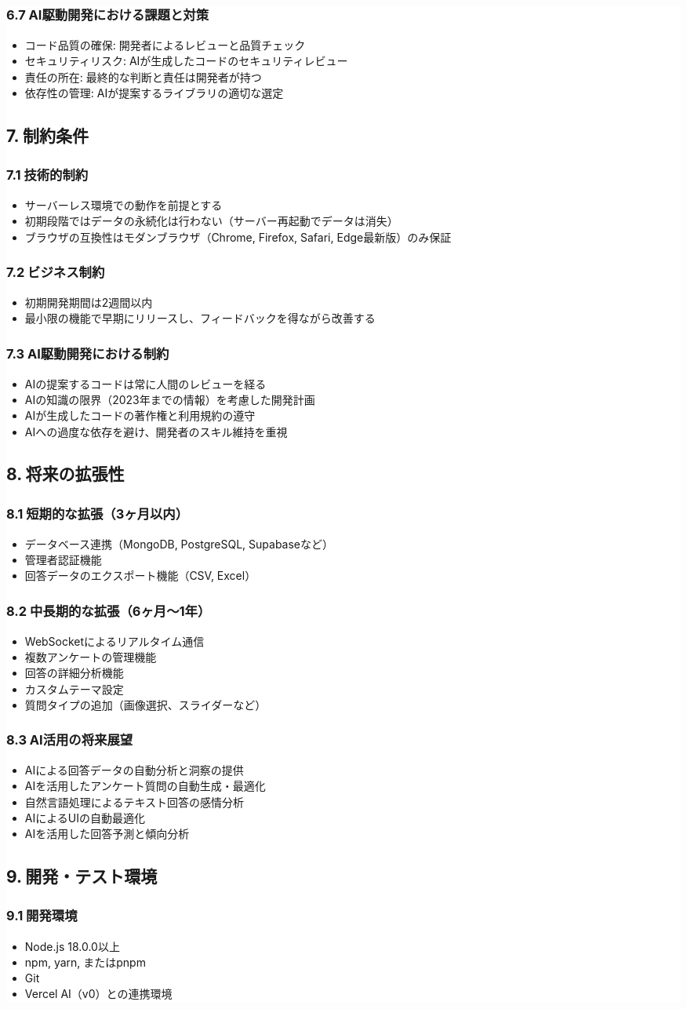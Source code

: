 ### 6.7 AI駆動開発における課題と対策
- コード品質の確保: 開発者によるレビューと品質チェック
- セキュリティリスク: AIが生成したコードのセキュリティレビュー
- 責任の所在: 最終的な判断と責任は開発者が持つ
- 依存性の管理: AIが提案するライブラリの適切な選定

## 7. 制約条件

### 7.1 技術的制約
- サーバーレス環境での動作を前提とする
- 初期段階ではデータの永続化は行わない（サーバー再起動でデータは消失）
- ブラウザの互換性はモダンブラウザ（Chrome, Firefox, Safari, Edge最新版）のみ保証

### 7.2 ビジネス制約
- 初期開発期間は2週間以内
- 最小限の機能で早期にリリースし、フィードバックを得ながら改善する

### 7.3 AI駆動開発における制約
- AIの提案するコードは常に人間のレビューを経る
- AIの知識の限界（2023年までの情報）を考慮した開発計画
- AIが生成したコードの著作権と利用規約の遵守
- AIへの過度な依存を避け、開発者のスキル維持を重視

## 8. 将来の拡張性

### 8.1 短期的な拡張（3ヶ月以内）
- データベース連携（MongoDB, PostgreSQL, Supabaseなど）
- 管理者認証機能
- 回答データのエクスポート機能（CSV, Excel）

### 8.2 中長期的な拡張（6ヶ月〜1年）
- WebSocketによるリアルタイム通信
- 複数アンケートの管理機能
- 回答の詳細分析機能
- カスタムテーマ設定
- 質問タイプの追加（画像選択、スライダーなど）

### 8.3 AI活用の将来展望
- AIによる回答データの自動分析と洞察の提供
- AIを活用したアンケート質問の自動生成・最適化
- 自然言語処理によるテキスト回答の感情分析
- AIによるUIの自動最適化
- AIを活用した回答予測と傾向分析

## 9. 開発・テスト環境

### 9.1 開発環境
- Node.js 18.0.0以上
- npm, yarn, またはpnpm
- Git
- Vercel AI（v0）との連携環境
